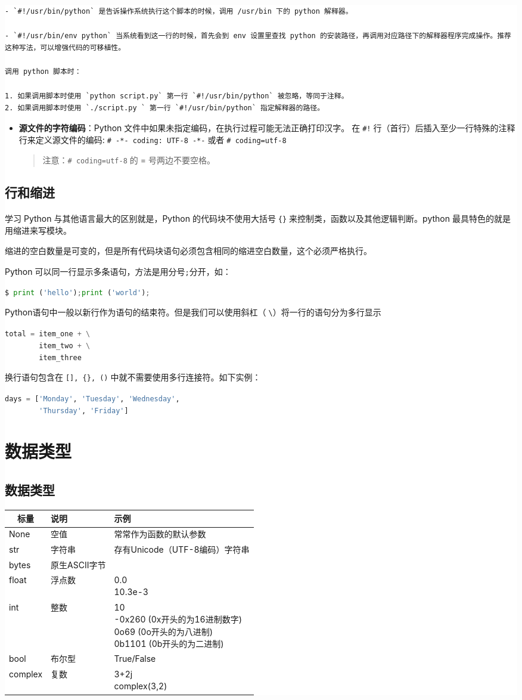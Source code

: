     - `#!/usr/bin/python` 是告诉操作系统执行这个脚本的时候，调用 /usr/bin 下的 python 解释器。

    - `#!/usr/bin/env python` 当系统看到这一行的时候，首先会到 env 设置里查找 python 的安装路径，再调用对应路径下的解释器程序完成操作。推荐这种写法，可以增强代码的可移植性。

    调用 python 脚本时：

    1. 如果调用脚本时使用 `python script.py` 第一行 `#!/usr/bin/python` 被忽略，等同于注释。
    2. 如果调用脚本时使用 `./script.py ` 第一行 `#!/usr/bin/python` 指定解释器的路径。

- **源文件的字符编码**：Python 文件中如果未指定编码，在执行过程可能无法正确打印汉字。
  在 `#!` 行（首行）后插入至少一行特殊的注释行来定义源文件的编码:
   `# -*- coding: UTF-8 -*-` 或者 `# coding=utf-8` 

  > 注意：`# coding=utf-8` 的 = 号两边不要空格。

## 行和缩进

学习 Python 与其他语言最大的区别就是，Python 的代码块不使用大括号 `{}` 来控制类，函数以及其他逻辑判断。python 最具特色的就是用缩进来写模块。

缩进的空白数量是可变的，但是所有代码块语句必须包含相同的缩进空白数量，这个必须严格执行。

Python 可以同一行显示多条语句，方法是用分号` ; `分开，如：

```python
$ print ('hello');print ('world');
```

Python语句中一般以新行作为语句的结束符。但是我们可以使用斜杠（ `\`）将一行的语句分为多行显示

```python
total = item_one + \
        item_two + \
        item_three
```

换行语句包含在 `[], {}, ()` 中就不需要使用多行连接符。如下实例：

```python
days = ['Monday', 'Tuesday', 'Wednesday',
        'Thursday', 'Friday']
```

# 数据类型

## 数据类型

| 标量    | 说明          | 示例                                                         |
| ------- | :------------ | :----------------------------------------------------------- |
| None    | 空值          | 常常作为函数的默认参数                                       |
| str     | 字符串        | 存有Unicode（UTF-8编码）字符串                               |
| bytes   | 原生ASCII字节 |                                                              |
| float   | 浮点数        | 0.0<br/>10.3e-3                                              |
| int     | 整数          | 10<br/> -0x260 (0x开头的为16进制数字)<br/>0o69 (0o开头的为八进制)<br/>0b1101 (0b开头的为二进制) |
| bool    | 布尔型        | True/False                                                   |
| complex | 复数          | 3+2j<br/>complex(3,2)                                        |
